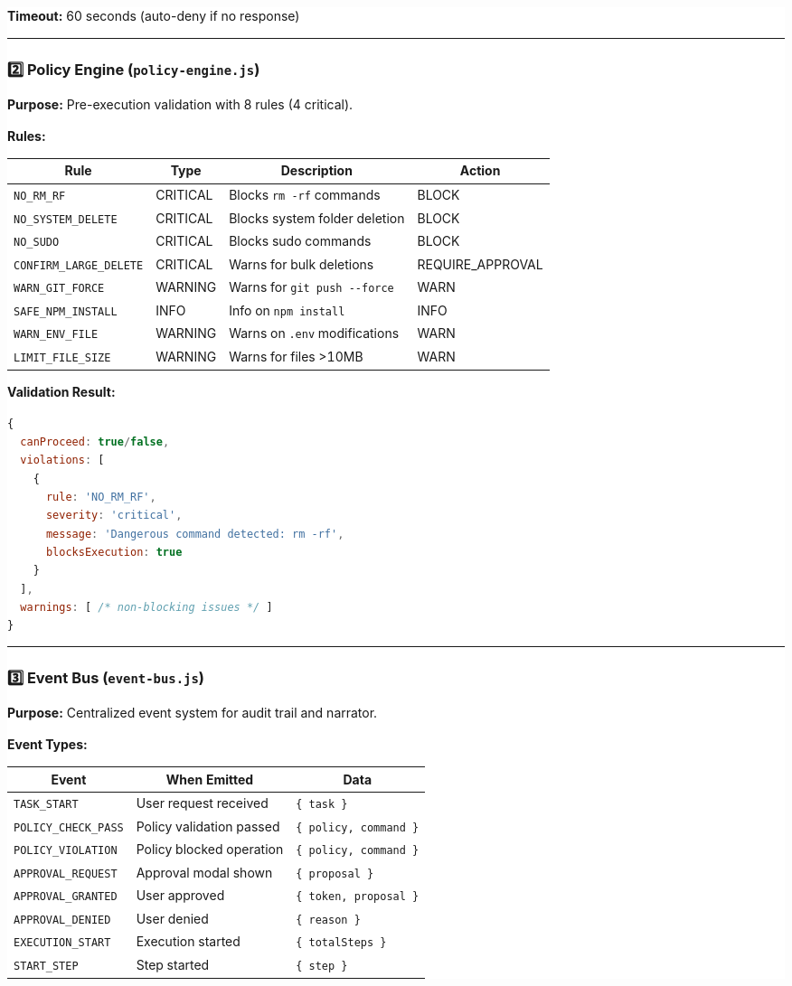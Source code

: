 **Timeout:** 60 seconds (auto-deny if no response)

---

### 2️⃣ Policy Engine (`policy-engine.js`)

**Purpose:** Pre-execution validation with 8 rules (4 critical).

**Rules:**

| Rule | Type | Description | Action |
|------|------|-------------|--------|
| `NO_RM_RF` | CRITICAL | Blocks `rm -rf` commands | BLOCK |
| `NO_SYSTEM_DELETE` | CRITICAL | Blocks system folder deletion | BLOCK |
| `NO_SUDO` | CRITICAL | Blocks sudo commands | BLOCK |
| `CONFIRM_LARGE_DELETE` | CRITICAL | Warns for bulk deletions | REQUIRE_APPROVAL |
| `WARN_GIT_FORCE` | WARNING | Warns for `git push --force` | WARN |
| `SAFE_NPM_INSTALL` | INFO | Info on `npm install` | INFO |
| `WARN_ENV_FILE` | WARNING | Warns on `.env` modifications | WARN |
| `LIMIT_FILE_SIZE` | WARNING | Warns for files >10MB | WARN |

**Validation Result:**
```javascript
{
  canProceed: true/false,
  violations: [
    {
      rule: 'NO_RM_RF',
      severity: 'critical',
      message: 'Dangerous command detected: rm -rf',
      blocksExecution: true
    }
  ],
  warnings: [ /* non-blocking issues */ ]
}
```

---

### 3️⃣ Event Bus (`event-bus.js`)

**Purpose:** Centralized event system for audit trail and narrator.

**Event Types:**

| Event | When Emitted | Data |
|-------|--------------|------|
| `TASK_START` | User request received | `{ task }` |
| `POLICY_CHECK_PASS` | Policy validation passed | `{ policy, command }` |
| `POLICY_VIOLATION` | Policy blocked operation | `{ policy, command }` |
| `APPROVAL_REQUEST` | Approval modal shown | `{ proposal }` |
| `APPROVAL_GRANTED` | User approved | `{ token, proposal }` |
| `APPROVAL_DENIED` | User denied | `{ reason }` |
| `EXECUTION_START` | Execution started | `{ totalSteps }` |
| `START_STEP` | Step started | `{ step }` |